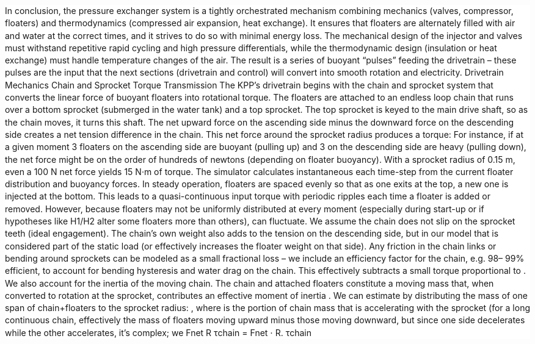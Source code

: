 In conclusion, the pressure exchanger system is a tightly orchestrated mechanism combining mechanics
(valves, compressor, floaters) and thermodynamics (compressed air expansion, heat exchange). It
ensures that floaters are alternately filled with air and water at the correct times, and it strives to do so with
minimal energy loss. The mechanical design of the injector and valves must withstand repetitive rapid
cycling and high pressure differentials, while the thermodynamic design (insulation or heat exchange) must
handle temperature changes of the air. The result is a series of buoyant “pulses” feeding the drivetrain –
these pulses are the input that the next sections (drivetrain and control) will convert into smooth rotation
and electricity.
Drivetrain Mechanics
Chain and Sprocket Torque Transmission
The KPP’s drivetrain begins with the chain and sprocket system that converts the linear force of buoyant
floaters into rotational torque. The floaters are attached to an endless loop chain that runs over a bottom
sprocket (submerged in the water tank) and a top sprocket. The top sprocket is keyed to the main drive
shaft, so as the chain moves, it turns this shaft. The net upward force on the ascending side minus the
downward force on the descending side creates a net tension difference in the chain. This net force
around the sprocket radius produces a torque:
For instance, if at a given moment 3 floaters on the ascending side are buoyant (pulling up) and 3 on the
descending side are heavy (pulling down), the net force might be on the order of hundreds of newtons
(depending on floater buoyancy). With a sprocket radius of 0.15 m, even a 100 N net force yields 15 N·m of
torque. The simulator calculates instantaneous each time-step from the current floater distribution
and buoyancy forces. In steady operation, floaters are spaced evenly so that as one exits at the top, a new
one is injected at the bottom. This leads to a quasi-continuous input torque with periodic ripples each time
a floater is added or removed. However, because floaters may not be uniformly distributed at every moment
(especially during start-up or if hypotheses like H1/H2 alter some floaters more than others), can
fluctuate.
We assume the chain does not slip on the sprocket teeth (ideal engagement). The chain’s own weight also
adds to the tension on the descending side, but in our model that is considered part of the static load (or
effectively increases the floater weight on that side). Any friction in the chain links or bending around
sprockets can be modeled as a small fractional loss – we include an efficiency factor for the chain, e.g. 98–
99% efficient, to account for bending hysteresis and water drag on the chain. This effectively subtracts a
small torque proportional to . We also account for the inertia of the moving chain. The chain and
attached floaters constitute a moving mass that, when converted to rotation at the sprocket, contributes an
effective moment of inertia . We can estimate by distributing the mass of one span of
chain+floaters to the sprocket radius: , where is the portion of chain mass that is
accelerating with the sprocket (for a long continuous chain, effectively the mass of floaters moving upward
minus those moving downward, but since one side decelerates while the other accelerates, it’s complex; we
Fnet
R
τchain = Fnet ⋅ R.
τchain